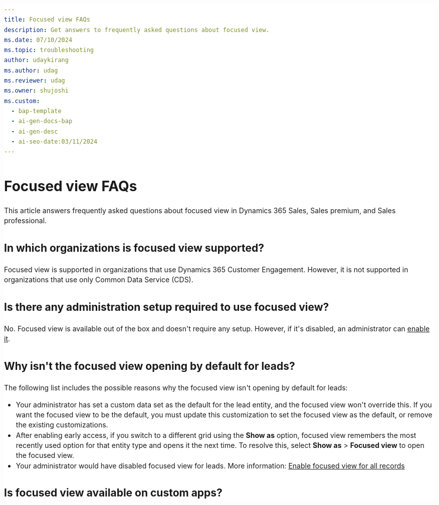 ```yaml
---
title: Focused view FAQs
description: Get answers to frequently asked questions about focused view.
ms.date: 07/10/2024
ms.topic: troubleshooting
author: udaykirang
ms.author: udag
ms.reviewer: udag
ms.owner: shujoshi
ms.custom:
  - bap-template
  - ai-gen-docs-bap
  - ai-gen-desc
  - ai-seo-date:03/11/2024
---
```


# Focused view FAQs

This article answers frequently asked questions about focused view in Dynamics 365 Sales, Sales premium, and Sales professional.

## In which organizations is focused view supported?

Focused view is supported in organizations that use Dynamics 365 Customer Engagement. However, it is not supported in organizations that use only Common Data Service (CDS).

## Is there any administration setup required to use focused view?

No. Focused view is available out of the box and doesn't require any setup. However, if it's disabled, an administrator can [enable it](set-focused-view-as-default.md).

## Why isn't the focused view opening by default for leads?

The following list includes the possible reasons why the focused view isn't opening by default for leads:

- Your administrator has set a custom data set as the default for the lead entity, and the focused view won't override this. If you want the focused view to be the default, you must update this customization to set the focused view as the default, or remove the existing customizations.
- After enabling early access, if you switch to a different grid using the **Show as** option, focused view remembers the most recently used option for that entity type and opens it the next time. To resolve this, select **Show as** > **Focused view** to open the focused view.
- Your administrator would have disabled focused view for leads. More information: [Enable focused view for all records](enable-focused-view.md)  

## Is focused view available on custom apps?
